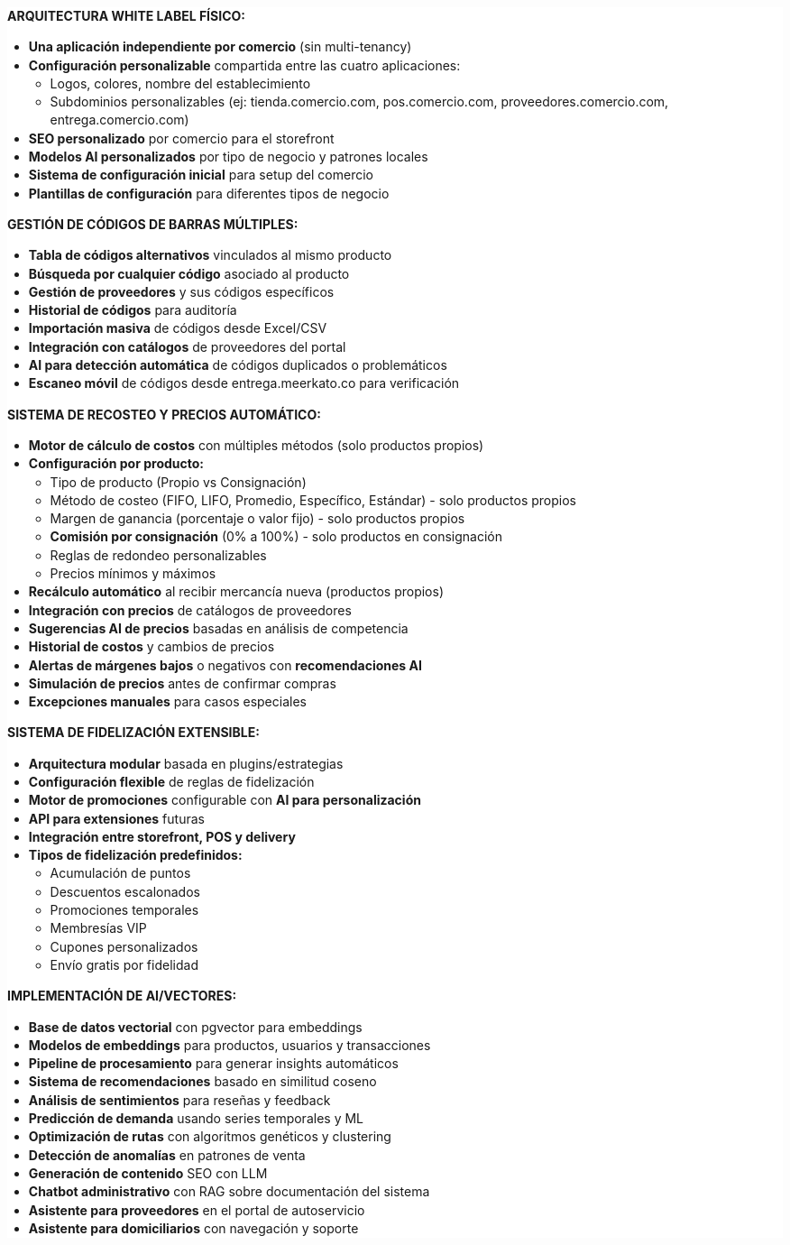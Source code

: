 **ARQUITECTURA WHITE LABEL FÍSICO:**
- **Una aplicación independiente por comercio** (sin multi-tenancy)
- **Configuración personalizable** compartida entre las cuatro aplicaciones:
  - Logos, colores, nombre del establecimiento
  - Subdominios personalizables (ej: tienda.comercio.com, pos.comercio.com, proveedores.comercio.com, entrega.comercio.com)
- **SEO personalizado** por comercio para el storefront
- **Modelos AI personalizados** por tipo de negocio y patrones locales
- **Sistema de configuración inicial** para setup del comercio
- **Plantillas de configuración** para diferentes tipos de negocio

**GESTIÓN DE CÓDIGOS DE BARRAS MÚLTIPLES:**
- **Tabla de códigos alternativos** vinculados al mismo producto
- **Búsqueda por cualquier código** asociado al producto
- **Gestión de proveedores** y sus códigos específicos
- **Historial de códigos** para auditoría
- **Importación masiva** de códigos desde Excel/CSV
- **Integración con catálogos** de proveedores del portal
- **AI para detección automática** de códigos duplicados o problemáticos
- **Escaneo móvil** de códigos desde entrega.meerkato.co para verificación

**SISTEMA DE RECOSTEO Y PRECIOS AUTOMÁTICO:**
- **Motor de cálculo de costos** con múltiples métodos (solo productos propios)
- **Configuración por producto:**
  - Tipo de producto (Propio vs Consignación)
  - Método de costeo (FIFO, LIFO, Promedio, Específico, Estándar) - solo productos propios
  - Margen de ganancia (porcentaje o valor fijo) - solo productos propios
  - **Comisión por consignación** (0% a 100%) - solo productos en consignación
  - Reglas de redondeo personalizables
  - Precios mínimos y máximos
- **Recálculo automático** al recibir mercancía nueva (productos propios)
- **Integración con precios** de catálogos de proveedores
- **Sugerencias AI de precios** basadas en análisis de competencia
- **Historial de costos** y cambios de precios
- **Alertas de márgenes bajos** o negativos con **recomendaciones AI**
- **Simulación de precios** antes de confirmar compras
- **Excepciones manuales** para casos especiales

**SISTEMA DE FIDELIZACIÓN EXTENSIBLE:**
- **Arquitectura modular** basada en plugins/estrategias
- **Configuración flexible** de reglas de fidelización
- **Motor de promociones** configurable con **AI para personalización**
- **API para extensiones** futuras
- **Integración entre storefront, POS y delivery**
- **Tipos de fidelización predefinidos:**
  - Acumulación de puntos
  - Descuentos escalonados
  - Promociones temporales
  - Membresías VIP
  - Cupones personalizados
  - Envío gratis por fidelidad

**IMPLEMENTACIÓN DE AI/VECTORES:**
- **Base de datos vectorial** con pgvector para embeddings
- **Modelos de embeddings** para productos, usuarios y transacciones
- **Pipeline de procesamiento** para generar insights automáticos
- **Sistema de recomendaciones** basado en similitud coseno
- **Análisis de sentimientos** para reseñas y feedback
- **Predicción de demanda** usando series temporales y ML
- **Optimización de rutas** con algoritmos genéticos y clustering
- **Detección de anomalías** en patrones de venta
- **Generación de contenido** SEO con LLM
- **Chatbot administrativo** con RAG sobre documentación del sistema
- **Asistente para proveedores** en el portal de autoservicio
- **Asistente para domiciliarios** con navegación y soporte

